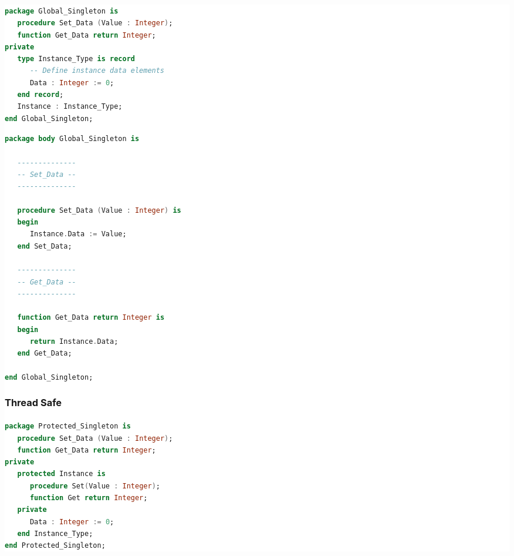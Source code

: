 
```ada
package Global_Singleton is
   procedure Set_Data (Value : Integer);
   function Get_Data return Integer;
private
   type Instance_Type is record
      -- Define instance data elements
      Data : Integer := 0;
   end record;
   Instance : Instance_Type;
end Global_Singleton;
```



```ada
package body Global_Singleton is

   --------------
   -- Set_Data --
   --------------

   procedure Set_Data (Value : Integer) is
   begin
      Instance.Data := Value;
   end Set_Data;

   --------------
   -- Get_Data --
   --------------

   function Get_Data return Integer is
   begin
      return Instance.Data;
   end Get_Data;

end Global_Singleton;
```



### Thread Safe


```ada
package Protected_Singleton is
   procedure Set_Data (Value : Integer);
   function Get_Data return Integer;
private
   protected Instance is
      procedure Set(Value : Integer);
      function Get return Integer;
   private
      Data : Integer := 0;
   end Instance_Type;
end Protected_Singleton;
```
